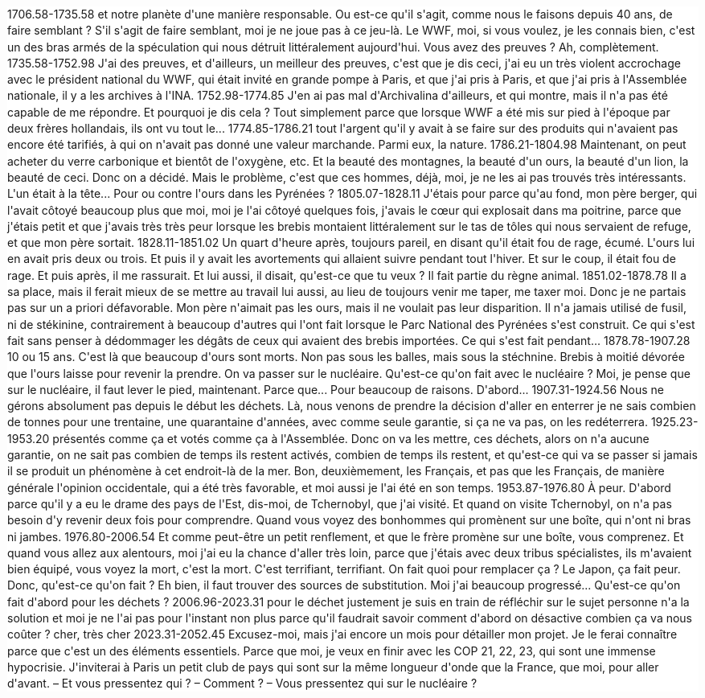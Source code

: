 1706.58-1735.58   et notre planète d'une manière responsable. Ou est-ce qu'il s'agit, comme nous le faisons depuis 40 ans, de faire semblant ? S'il s'agit de faire semblant, moi je ne joue pas à ce jeu-là. Le WWF, moi, si vous voulez, je les connais bien, c'est un des bras armés de la spéculation qui nous détruit littéralement aujourd'hui. Vous avez des preuves ? Ah, complètement.
1735.58-1752.98   J'ai des preuves, et d'ailleurs, un meilleur des preuves, c'est que je dis ceci, j'ai eu un très violent accrochage avec le président national du WWF, qui était invité en grande pompe à Paris, et que j'ai pris à Paris, et que j'ai pris à l'Assemblée nationale, il y a les archives à l'INA.
1752.98-1774.85   J'en ai pas mal d'Archivalina d'ailleurs, et qui montre, mais il n'a pas été capable de me répondre. Et pourquoi je dis cela ? Tout simplement parce que lorsque WWF a été mis sur pied à l'époque par deux frères hollandais, ils ont vu tout le...
1774.85-1786.21   tout l'argent qu'il y avait à se faire sur des produits qui n'avaient pas encore été tarifiés, à qui on n'avait pas donné une valeur marchande. Parmi eux, la nature.
1786.21-1804.98   Maintenant, on peut acheter du verre carbonique et bientôt de l'oxygène, etc. Et la beauté des montagnes, la beauté d'un ours, la beauté d'un lion, la beauté de ceci. Donc on a décidé. Mais le problème, c'est que ces hommes, déjà, moi, je ne les ai pas trouvés très intéressants. L'un était à la tête... Pour ou contre l'ours dans les Pyrénées ?
1805.07-1828.11   J'étais pour parce qu'au fond, mon père berger, qui l'avait côtoyé beaucoup plus que moi, moi je l'ai côtoyé quelques fois, j'avais le cœur qui explosait dans ma poitrine, parce que j'étais petit et que j'avais très très peur lorsque les brebis montaient littéralement sur le tas de tôles qui nous servaient de refuge, et que mon père sortait.
1828.11-1851.02   Un quart d'heure après, toujours pareil, en disant qu'il était fou de rage, écumé. L'ours lui en avait pris deux ou trois. Et puis il y avait les avortements qui allaient suivre pendant tout l'hiver. Et sur le coup, il était fou de rage. Et puis après, il me rassurait. Et lui aussi, il disait, qu'est-ce que tu veux ? Il fait partie du règne animal.
1851.02-1878.78   Il a sa place, mais il ferait mieux de se mettre au travail lui aussi, au lieu de toujours venir me taper, me taxer moi. Donc je ne partais pas sur un a priori défavorable. Mon père n'aimait pas les ours, mais il ne voulait pas leur disparition. Il n'a jamais utilisé de fusil, ni de stékinine, contrairement à beaucoup d'autres qui l'ont fait lorsque le Parc National des Pyrénées s'est construit. Ce qui s'est fait sans penser à dédommager les dégâts de ceux qui avaient des brebis importées. Ce qui s'est fait pendant...
1878.78-1907.28   10 ou 15 ans. C'est là que beaucoup d'ours sont morts. Non pas sous les balles, mais sous la stéchnine. Brebis à moitié dévorée que l'ours laisse pour revenir la prendre. On va passer sur le nucléaire. Qu'est-ce qu'on fait avec le nucléaire ? Moi, je pense que sur le nucléaire, il faut lever le pied, maintenant. Parce que... Pour beaucoup de raisons. D'abord...
1907.31-1924.56   Nous ne gérons absolument pas depuis le début les déchets. Là, nous venons de prendre la décision d'aller en enterrer je ne sais combien de tonnes pour une trentaine, une quarantaine d'années, avec comme seule garantie, si ça ne va pas, on les redéterrera.
1925.23-1953.20   présentés comme ça et votés comme ça à l'Assemblée. Donc on va les mettre, ces déchets, alors on n'a aucune garantie, on ne sait pas combien de temps ils restent activés, combien de temps ils restent, et qu'est-ce qui va se passer si jamais il se produit un phénomène à cet endroit-là de la mer. Bon, deuxièmement, les Français, et pas que les Français, de manière générale l'opinion occidentale, qui a été très favorable, et moi aussi je l'ai été en son temps.
1953.87-1976.80   À peur. D'abord parce qu'il y a eu le drame des pays de l'Est, dis-moi, de Tchernobyl, que j'ai visité. Et quand on visite Tchernobyl, on n'a pas besoin d'y revenir deux fois pour comprendre. Quand vous voyez des bonhommes qui promènent sur une boîte, qui n'ont ni bras ni jambes.
1976.80-2006.54   Et comme peut-être un petit renflement, et que le frère promène sur une boîte, vous comprenez. Et quand vous allez aux alentours, moi j'ai eu la chance d'aller très loin, parce que j'étais avec deux tribus spécialistes, ils m'avaient bien équipé, vous voyez la mort, c'est la mort. C'est terrifiant, terrifiant. On fait quoi pour remplacer ça ? Le Japon, ça fait peur. Donc, qu'est-ce qu'on fait ? Eh bien, il faut trouver des sources de substitution. Moi j'ai beaucoup progressé... Qu'est-ce qu'on fait d'abord pour les déchets ?
2006.96-2023.31   pour le déchet justement je suis en train de réfléchir sur le sujet personne n'a la solution et moi je ne l'ai pas pour l'instant non plus parce qu'il faudrait savoir comment d'abord on désactive combien ça va nous coûter ? cher, très cher
2023.31-2052.45   Excusez-moi, mais j'ai encore un mois pour détailler mon projet. Je le ferai connaître parce que c'est un des éléments essentiels. Parce que moi, je veux en finir avec les COP 21, 22, 23, qui sont une immense hypocrisie. J'inviterai à Paris un petit club de pays qui sont sur la même longueur d'onde que la France, que moi, pour aller d'avant. – Et vous pressentez qui ? – Comment ? – Vous pressentez qui sur le nucléaire ?